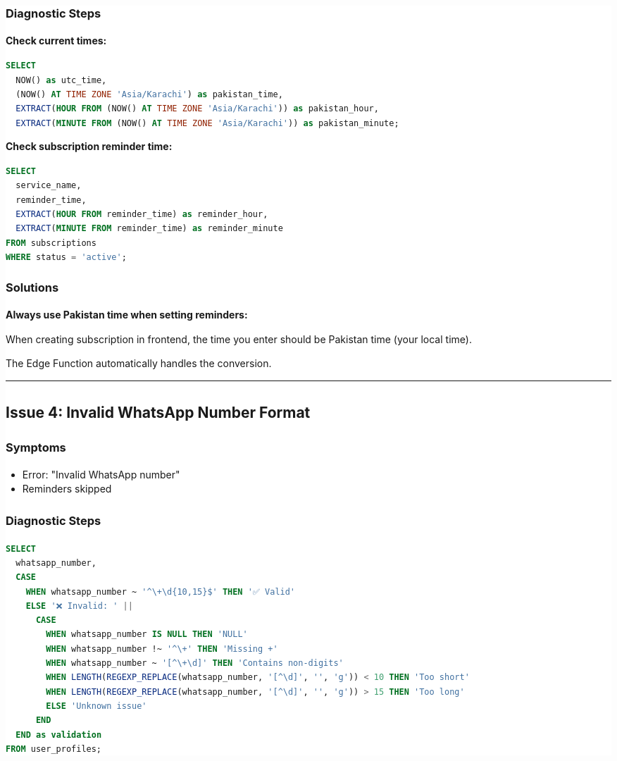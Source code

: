 ### Diagnostic Steps

**Check current times:**

```sql
SELECT 
  NOW() as utc_time,
  (NOW() AT TIME ZONE 'Asia/Karachi') as pakistan_time,
  EXTRACT(HOUR FROM (NOW() AT TIME ZONE 'Asia/Karachi')) as pakistan_hour,
  EXTRACT(MINUTE FROM (NOW() AT TIME ZONE 'Asia/Karachi')) as pakistan_minute;
```

**Check subscription reminder time:**

```sql
SELECT 
  service_name,
  reminder_time,
  EXTRACT(HOUR FROM reminder_time) as reminder_hour,
  EXTRACT(MINUTE FROM reminder_time) as reminder_minute
FROM subscriptions
WHERE status = 'active';
```

### Solutions

**Always use Pakistan time when setting reminders:**

When creating subscription in frontend, the time you enter should be Pakistan time (your local time).

The Edge Function automatically handles the conversion.

---

## Issue 4: Invalid WhatsApp Number Format

### Symptoms
- Error: "Invalid WhatsApp number"
- Reminders skipped

### Diagnostic Steps

```sql
SELECT 
  whatsapp_number,
  CASE 
    WHEN whatsapp_number ~ '^\+\d{10,15}$' THEN '✅ Valid'
    ELSE '❌ Invalid: ' || 
      CASE 
        WHEN whatsapp_number IS NULL THEN 'NULL'
        WHEN whatsapp_number !~ '^\+' THEN 'Missing +'
        WHEN whatsapp_number ~ '[^\+\d]' THEN 'Contains non-digits'
        WHEN LENGTH(REGEXP_REPLACE(whatsapp_number, '[^\d]', '', 'g')) < 10 THEN 'Too short'
        WHEN LENGTH(REGEXP_REPLACE(whatsapp_number, '[^\d]', '', 'g')) > 15 THEN 'Too long'
        ELSE 'Unknown issue'
      END
  END as validation
FROM user_profiles;
```
